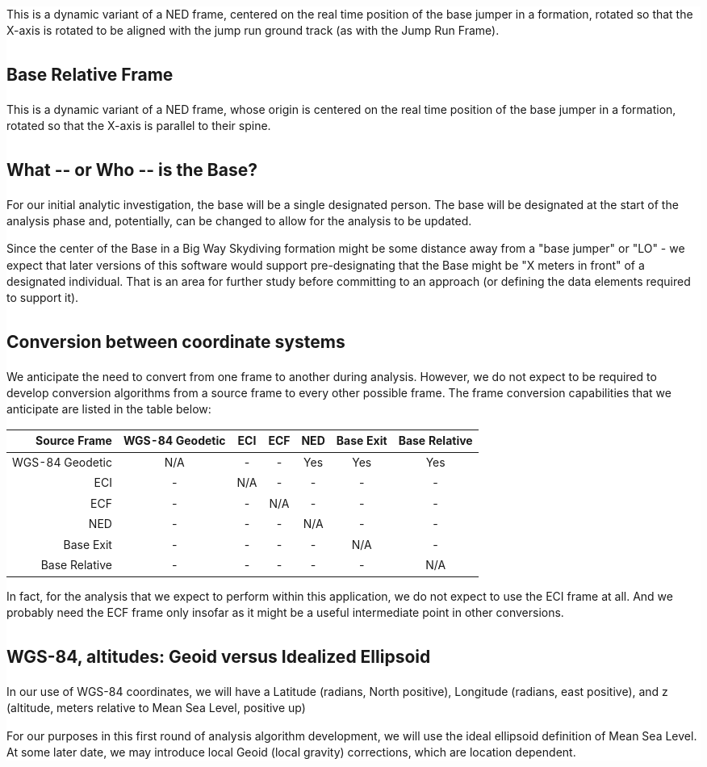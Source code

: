 This is a dynamic variant of a NED frame, centered on the real time position of the base jumper in a formation, rotated so that the X-axis is rotated to be aligned with the jump run ground track (as with the Jump Run Frame).

## Base Relative Frame

This is a dynamic variant of a NED frame, whose origin is centered on the real time position of the base jumper in a formation, rotated so that the X-axis is parallel to their spine.

## What -- or Who -- is the Base?

For our initial analytic investigation, the base will be a single designated person.  The base will be designated at the start of the analysis phase and, potentially, can be changed to allow for the analysis to be updated. 

Since the center of the Base in a Big Way Skydiving formation might be some distance away from a "base jumper" or "LO" - we expect that later versions of this software would support pre-designating that the Base might be "X meters in front" of a designated individual. That is an area for further study before committing to an approach (or defining the data elements required to support it).

## Conversion between coordinate systems

We anticipate the need to convert from one frame to another during analysis.  However, we do not expect to be required to develop conversion algorithms from a source frame to every other possible frame.  The frame conversion capabilities that we anticipate are listed in the table below:


| Source Frame    | WGS-84 Geodetic   | ECI      | ECF      | NED   | Base Exit   | Base Relative |
|----------------:|:-----------------:|:--------:|:--------:|:------:|:----------:|:-------------:|
| WGS-84 Geodetic |    N/A            |  -       |   -      |  Yes   |     Yes    |    Yes        |
| ECI             |    -              |   N/A    |  -       |  -      |    -        |   -            |
| ECF             |    -              |   -      | N/A      |   -     |    -        |   -            |
| NED             |    -              |   -       |  -       |  N/A   |    -        |   -            |
| Base Exit       |    -              |    -      |  -        |  -      |   N/A      |    -           |
| Base Relative   |    -              |   -       |  -        |  -      |   -         |     N/A       |  

In fact, for the analysis that we expect to perform within this application, we do not expect to use the ECI frame at all. And we probably need the ECF frame only insofar as it might be a useful intermediate point in other conversions.

## WGS-84,  altitudes: Geoid versus Idealized Ellipsoid

In our use of WGS-84 coordinates, we will have a Latitude (radians, North positive), Longitude (radians, east positive), and z (altitude, meters relative to Mean Sea Level, positive up)

For our purposes in this first round of analysis algorithm development, we will use the ideal ellipsoid definition of Mean Sea Level.  At some later date, we may introduce local Geoid (local gravity) corrections, which are location dependent.
